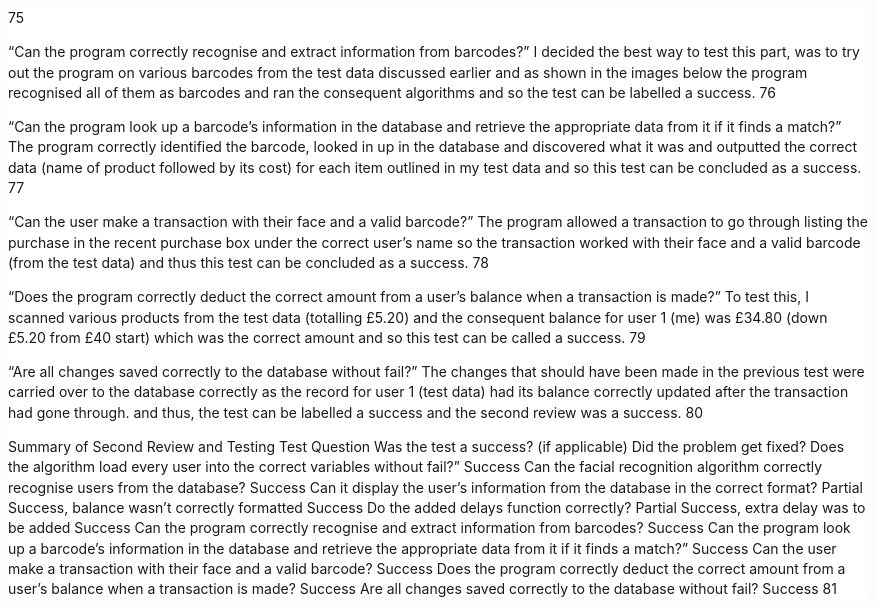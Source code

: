 75
 
   “Can the program correctly recognise and extract information from barcodes?”
I decided the best way to test this part, was to try out the program on various barcodes from the test data discussed earlier and as shown in the images below the program recognised all of them as barcodes and ran the consequent algorithms and so the test can be labelled a success.
  76
 
   “Can the program look up a barcode’s information in the database and retrieve the appropriate data from it if it finds a match?”
The program correctly identified the barcode, looked in up in the database and discovered what it was and outputted the correct data (name of product followed by its cost) for each item outlined in my test data and so this test can be concluded as a success.
  77
 
   “Can the user make a transaction with their face and a valid barcode?”
The program allowed a transaction to go through listing the purchase in the recent purchase box under the correct user’s name so the transaction worked with their face and a valid barcode (from the test data) and thus this test can be concluded as a success.
  78
 
   “Does the program correctly deduct the correct amount from a user’s balance when a transaction is made?”
To test this, I scanned various products from the test data (totalling £5.20) and the consequent balance for user 1 (me) was £34.80 (down £5.20 from £40 start) which was the correct amount and so this test can be called a success.
 79
 
   “Are all changes saved correctly to the database without fail?”
The changes that should have been made in the previous test were carried over to the database correctly as the record for user 1 (test data) had its balance correctly updated after the transaction had gone through.
and thus, the test can be labelled a success and the second review was a success.
 80
 
   Summary of Second Review and Testing
  Test Question
   Was the test a success?
   (if applicable)
Did the problem get fixed?
    Does the algorithm load every user into the correct variables without fail?”
   Success
    Can the facial recognition algorithm correctly recognise users from the database?
  Success
    Can it display the user’s information from the database in the correct format?
   Partial Success, balance wasn’t correctly formatted
   Success
    Do the added delays function correctly?
    Partial Success, extra delay was to be added
    Success
    Can the program correctly recognise and extract information from barcodes?
   Success
    Can the program look up a barcode’s information in the database and retrieve the appropriate data from it if it finds a match?”
  Success
    Can the user make a transaction with their face and a valid barcode?
    Success
    Does the program correctly deduct the correct amount from a user’s balance when a transaction is made?
  Success
    Are all changes saved correctly to the database without fail?
    Success
 81
 
